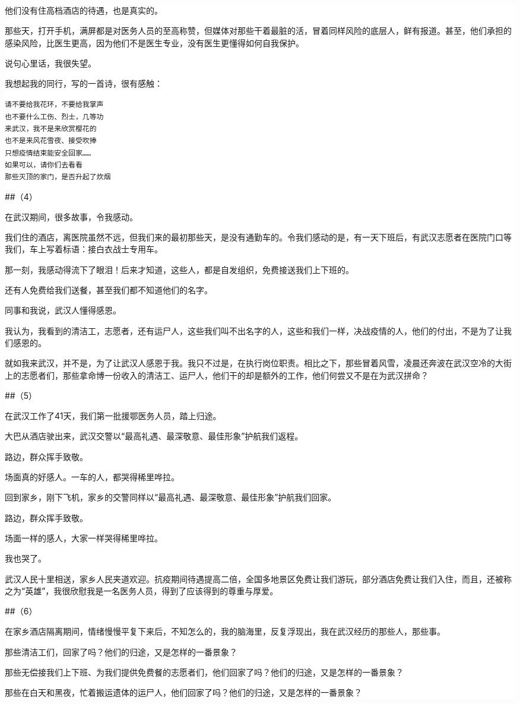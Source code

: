 他们没有住高档酒店的待遇，也是真实的。

那些天，打开手机，满屏都是对医务人员的至高称赞，但媒体对那些干着最脏的活，冒着同样风险的底层人，鲜有报道。甚至，他们承担的感染风险，比医生更高，因为他们不是医生专业，没有医生更懂得如何自我保护。

说句心里话，我很失望。

我想起我的同行，写的一首诗，很有感触：
```
请不要给我花环，不要给我掌声
也不要什么工伤、烈士，几等功
来武汉，我不是来欣赏樱花的
也不是来风花雪夜、接受吹捧
只想疫情结束能安全回家……
如果可以，请你们去看看
那些灭顶的家门，是否升起了炊烟
```

##（4）

在武汉期间，很多故事，令我感动。

我们住的酒店，离医院虽然不远，但我们来的最初那些天，是没有通勤车的。令我们感动的是，有一天下班后，有武汉志愿者在医院门口等我们，车上写着标语：接白衣战士专用车。

那一刻，我感动得流下了眼泪！后来才知道，这些人，都是自发组织，免费接送我们上下班的。

还有人免费给我们送餐，甚至我们都不知道他们的名字。

同事和我说，武汉人懂得感恩。

我认为，我看到的清洁工，志愿者，还有运尸人，这些我们叫不出名字的人，这些和我们一样，决战疫情的人，他们的付出，不是为了让我们感恩的。

就如我来武汉，并不是，为了让武汉人感恩于我。我只不过是，在执行岗位职责。相比之下，那些冒着风雪，凌晨还奔波在武汉空冷的大街上的志愿者们，那些拿命博一份收入的清洁工、运尸人，他们干的却是额外的工作，他们何尝又不是在为武汉拼命？

##（5）

在武汉工作了41天，我们第一批援鄂医务人员，踏上归途。

大巴从酒店驶出来，武汉交警以“最高礼遇、最深敬意、最佳形象”护航我们返程。

路边，群众挥手致敬。

场面真的好感人。一车的人，都哭得稀里哗拉。

回到家乡，刚下飞机，家乡的交警同样以“最高礼遇、最深敬意、最佳形象”护航我们回家。

路边，群众挥手致敬。

场面一样的感人，大家一样哭得稀里哗拉。

我也哭了。

武汉人民十里相送，家乡人民夹道欢迎。抗疫期间待遇提高二倍，全国多地景区免费让我们游玩，部分酒店免费让我们入住，而且，还被称之为“英雄”，我很欣慰我是一名医务人员，得到了应该得到的尊重与厚爱。

##（6）

在家乡酒店隔离期间，情绪慢慢平复下来后，不知怎么的，我的脑海里，反复浮现出，我在武汉经历的那些人，那些事。

那些清洁工们，回家了吗？他们的归途，又是怎样的一番景象？

那些无偿接我们上下班、为我们提供免费餐的志愿者们，他们回家了吗？他们的归途，又是怎样的一番景象？

那些在白天和黑夜，忙着搬运遗体的运尸人，他们回家了吗？他们的归途，又是怎样的一番景象？
